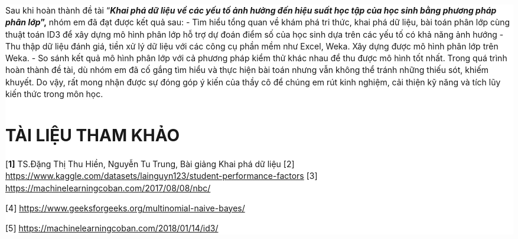 Sau khi hoàn thành đề tài “***Khai phá dữ liệu về các yếu tố ảnh hưởng đến hiệu suất học tập của học sinh bằng phương pháp phân lớp*”,** nhóm em đã đạt được kết quả sau:
\- Tìm hiểu tổng quan về khám phá tri thức, khai phá dữ liệu, bài toán phân lớp cùng thuật toán ID3 để xây dựng mô hình phân lớp hỗ trợ dự đoán điểm số của học sinh dựa trên các yếu tố có khả năng ảnh hướng
\- Thu thập dữ liệu đánh giá, tiền xử lý dữ liệu với các công cụ phần mềm như Excel, Weka. Xây dựng được mô hình phân lớp trên Weka.
\- So sánh kết quả mô hình phân lớp với cả phương pháp kiểm thử khác nhau để thu được mô hình tốt nhất.
Trong quá trình hoàn thành đề tài, dù nhóm em đã cố gắng tìm hiểu và thực hiện bài toán nhưng vẫn không thể tránh những thiếu sót, khiếm khuyết. Do vậy, rất mong nhận được sự đóng góp ý kiến của thầy cô để chúng em rút kinh nghiệm, cải thiện kỹ năng và tích lũy kiến thức trong môn học.



# <a name="_toc181607454"></a>**TÀI LIỆU THAM KHẢO**
[**1]** TS.Đặng Thị Thu Hiền, Nguyễn Tu Trung, Bài giảng Khai phá dữ liệu
[2] <https://www.kaggle.com/datasets/lainguyn123/student-performance-factors>
[3] <https://machinelearningcoban.com/2017/08/08/nbc/>

[4] <https://www.geeksforgeeks.org/multinomial-naive-bayes/>

[5] <https://machinelearningcoban.com/2018/01/14/id3/>

[C:\Users\ADMIN\Pictures\Screenshots\Screenshot 2024-10-28 214244.png]: Aspose.Words.94eb7e2c-1fd4-42a5-8438-2f0f5d735b41.008.png
